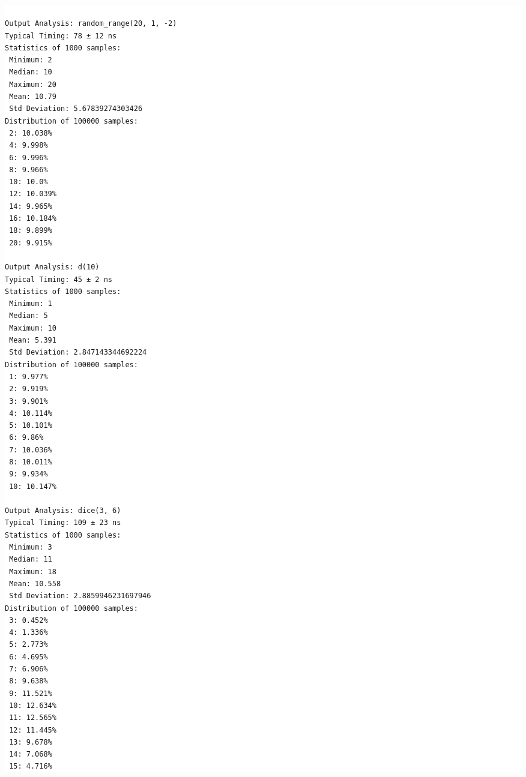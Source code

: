 ```

Output Analysis: random_range(20, 1, -2)
Typical Timing: 78 ± 12 ns
Statistics of 1000 samples:
 Minimum: 2
 Median: 10
 Maximum: 20
 Mean: 10.79
 Std Deviation: 5.67839274303426
Distribution of 100000 samples:
 2: 10.038%
 4: 9.998%
 6: 9.996%
 8: 9.966%
 10: 10.0%
 12: 10.039%
 14: 9.965%
 16: 10.184%
 18: 9.899%
 20: 9.915%

Output Analysis: d(10)
Typical Timing: 45 ± 2 ns
Statistics of 1000 samples:
 Minimum: 1
 Median: 5
 Maximum: 10
 Mean: 5.391
 Std Deviation: 2.847143344692224
Distribution of 100000 samples:
 1: 9.977%
 2: 9.919%
 3: 9.901%
 4: 10.114%
 5: 10.101%
 6: 9.86%
 7: 10.036%
 8: 10.011%
 9: 9.934%
 10: 10.147%

Output Analysis: dice(3, 6)
Typical Timing: 109 ± 23 ns
Statistics of 1000 samples:
 Minimum: 3
 Median: 11
 Maximum: 18
 Mean: 10.558
 Std Deviation: 2.8859946231697946
Distribution of 100000 samples:
 3: 0.452%
 4: 1.336%
 5: 2.773%
 6: 4.695%
 7: 6.906%
 8: 9.638%
 9: 11.521%
 10: 12.634%
 11: 12.565%
 12: 11.445%
 13: 9.678%
 14: 7.068%
 15: 4.716%
```